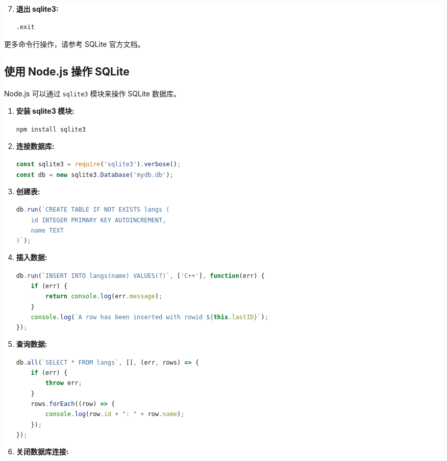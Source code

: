 7. **退出 sqlite3:**

   ```sql
   .exit
   ```

更多命令行操作，请参考 SQLite 官方文档。

## 使用 Node.js 操作 SQLite

Node.js 可以通过 `sqlite3` 模块来操作 SQLite 数据库。

1. **安装 sqlite3 模块:**

   ```bash
   npm install sqlite3
   ```

2. **连接数据库:**

   ```javascript
   const sqlite3 = require('sqlite3').verbose();
   const db = new sqlite3.Database('mydb.db');
   ```

3. **创建表:**

   ```javascript
   db.run(`CREATE TABLE IF NOT EXISTS langs (
       id INTEGER PRIMARY KEY AUTOINCREMENT,
       name TEXT
   )`);
   ```

4. **插入数据:**

   ```javascript
   db.run(`INSERT INTO langs(name) VALUES(?)`, ['C++'], function(err) {
       if (err) {
           return console.log(err.message);
       }
       console.log(`A row has been inserted with rowid ${this.lastID}`);
   });
   ```

5. **查询数据:**

   ```javascript
   db.all(`SELECT * FROM langs`, [], (err, rows) => {
       if (err) {
           throw err;
       }
       rows.forEach((row) => {
           console.log(row.id + ": " + row.name);
       });
   });
   ```

6. **关闭数据库连接:**
